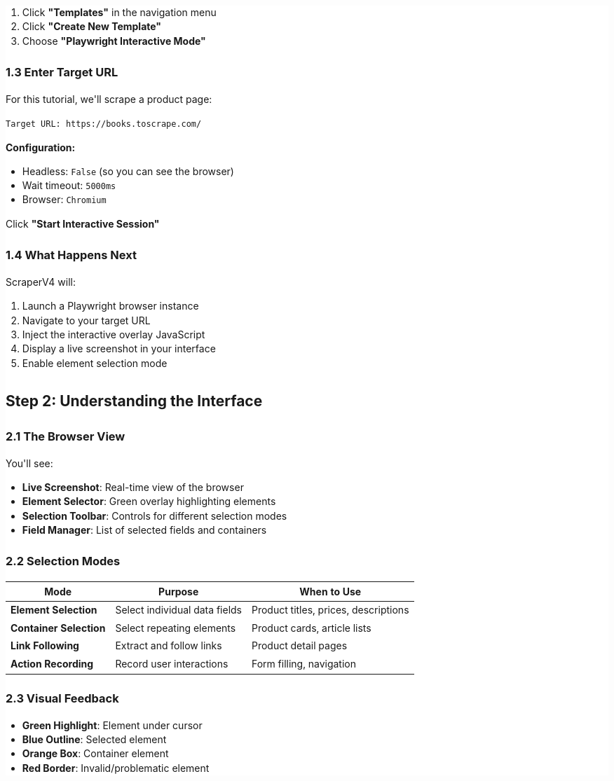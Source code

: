 1. Click **"Templates"** in the navigation menu
2. Click **"Create New Template"**
3. Choose **"Playwright Interactive Mode"**

### 1.3 Enter Target URL

For this tutorial, we'll scrape a product page:

```
Target URL: https://books.toscrape.com/
```

**Configuration:**
- Headless: `False` (so you can see the browser)
- Wait timeout: `5000ms`
- Browser: `Chromium`

Click **"Start Interactive Session"**

### 1.4 What Happens Next

ScraperV4 will:
1. Launch a Playwright browser instance
2. Navigate to your target URL
3. Inject the interactive overlay JavaScript
4. Display a live screenshot in your interface
5. Enable element selection mode

## Step 2: Understanding the Interface

### 2.1 The Browser View

You'll see:
- **Live Screenshot**: Real-time view of the browser
- **Element Selector**: Green overlay highlighting elements
- **Selection Toolbar**: Controls for different selection modes
- **Field Manager**: List of selected fields and containers

### 2.2 Selection Modes

| Mode | Purpose | When to Use |
|------|---------|-------------|
| **Element Selection** | Select individual data fields | Product titles, prices, descriptions |
| **Container Selection** | Select repeating elements | Product cards, article lists |
| **Link Following** | Extract and follow links | Product detail pages |
| **Action Recording** | Record user interactions | Form filling, navigation |

### 2.3 Visual Feedback

- **Green Highlight**: Element under cursor
- **Blue Outline**: Selected element
- **Orange Box**: Container element
- **Red Border**: Invalid/problematic element
